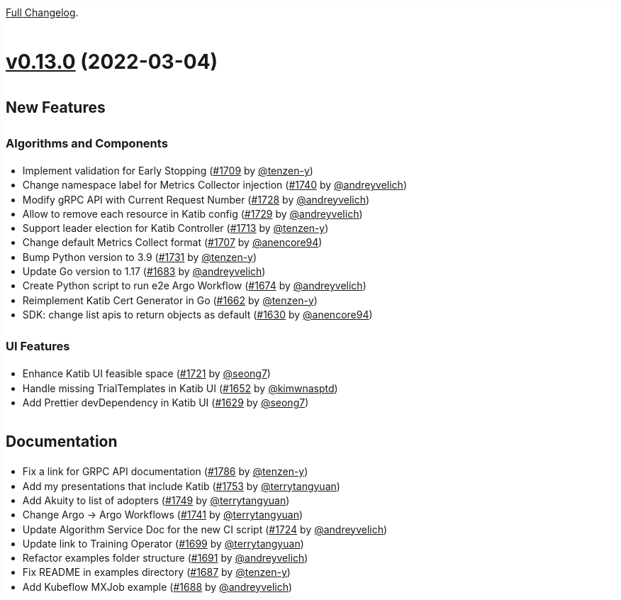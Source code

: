 [Full Changelog](https://github.com/kubeflow/katib/compare/v0.13.0...v0.14.0).

# [v0.13.0](https://github.com/kubeflow/katib/tree/v0.13.0) (2022-03-04)

## New Features

### Algorithms and Components

- Implement validation for Early Stopping ([#1709](https://github.com/kubeflow/katib/pull/1709) by [@tenzen-y](https://github.com/tenzen-y))
- Change namespace label for Metrics Collector injection ([#1740](https://github.com/kubeflow/katib/pull/1740) by [@andreyvelich](https://github.com/andreyvelich))
- Modify gRPC API with Current Request Number ([#1728](https://github.com/kubeflow/katib/pull/1728) by [@andreyvelich](https://github.com/andreyvelich))
- Allow to remove each resource in Katib config ([#1729](https://github.com/kubeflow/katib/pull/1729) by [@andreyvelich](https://github.com/andreyvelich))
- Support leader election for Katib Controller ([#1713](https://github.com/kubeflow/katib/pull/1713) by [@tenzen-y](https://github.com/tenzen-y))
- Change default Metrics Collect format ([#1707](https://github.com/kubeflow/katib/pull/1707) by [@anencore94](https://github.com/anencore94))
- Bump Python version to 3.9 ([#1731](https://github.com/kubeflow/katib/pull/1731) by [@tenzen-y](https://github.com/tenzen-y))
- Update Go version to 1.17 ([#1683](https://github.com/kubeflow/katib/pull/1683) by [@andreyvelich](https://github.com/andreyvelich))
- Create Python script to run e2e Argo Workflow ([#1674](https://github.com/kubeflow/katib/pull/1674) by [@andreyvelich](https://github.com/andreyvelich))
- Reimplement Katib Cert Generator in Go ([#1662](https://github.com/kubeflow/katib/pull/1662) by [@tenzen-y](https://github.com/tenzen-y))
- SDK: change list apis to return objects as default ([#1630](https://github.com/kubeflow/katib/pull/1630) by [@anencore94](https://github.com/anencore94))

### UI Features

- Enhance Katib UI feasible space ([#1721](https://github.com/kubeflow/katib/pull/1721) by [@seong7](https://github.com/seong7))
- Handle missing TrialTemplates in Katib UI ([#1652](https://github.com/kubeflow/katib/pull/1652) by [@kimwnasptd](https://github.com/kimwnasptd))
- Add Prettier devDependency in Katib UI ([#1629](https://github.com/kubeflow/katib/pull/1629) by [@seong7](https://github.com/seong7))

## Documentation

- Fix a link for GRPC API documentation ([#1786](https://github.com/kubeflow/katib/pull/1786) by [@tenzen-y](https://github.com/tenzen-y))
- Add my presentations that include Katib ([#1753](https://github.com/kubeflow/katib/pull/1753) by [@terrytangyuan](https://github.com/terrytangyuan))
- Add Akuity to list of adopters ([#1749](https://github.com/kubeflow/katib/pull/1749) by [@terrytangyuan](https://github.com/terrytangyuan))
- Change Argo -> Argo Workflows ([#1741](https://github.com/kubeflow/katib/pull/1741) by [@terrytangyuan](https://github.com/terrytangyuan))
- Update Algorithm Service Doc for the new CI script ([#1724](https://github.com/kubeflow/katib/pull/1724) by [@andreyvelich](https://github.com/andreyvelich))
- Update link to Training Operator ([#1699](https://github.com/kubeflow/katib/pull/1699) by [@terrytangyuan](https://github.com/terrytangyuan))
- Refactor examples folder structure ([#1691](https://github.com/kubeflow/katib/pull/1691) by [@andreyvelich](https://github.com/andreyvelich))
- Fix README in examples directory ([#1687](https://github.com/kubeflow/katib/pull/1687) by [@tenzen-y](https://github.com/tenzen-y))
- Add Kubeflow MXJob example ([#1688](https://github.com/kubeflow/katib/pull/1688) by [@andreyvelich](https://github.com/andreyvelich))